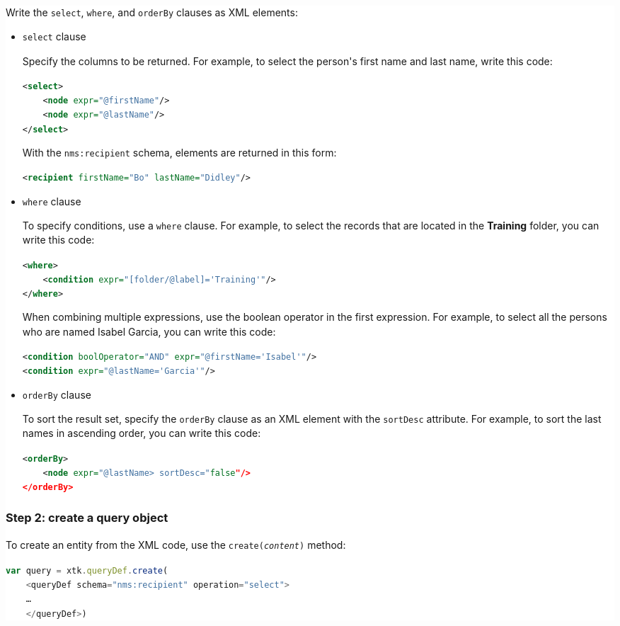 Write the `select`, `where`, and `orderBy` clauses as XML elements:

* `select` clause

    Specify the columns to be returned. For example, to select the person's first name and last name, write this code:

    ```xml
    <select>
        <node expr="@firstName"/>
        <node expr="@lastName"/>
    </select>
    ```

    With the `nms:recipient` schema, elements are returned in this form:

    ```xml
    <recipient firstName="Bo" lastName="Didley"/>
    ```

* `where` clause

    To specify conditions, use a `where` clause. For example, to select the records that are located in the **Training** folder, you can write this code:

    ```xml
    <where>
        <condition expr="[folder/@label]='Training'"/>
    </where>
    ```

    When combining multiple expressions, use the boolean operator in the first expression. For example, to select all the persons who are named Isabel Garcia, you can write this code:

    ```xml
    <condition boolOperator="AND" expr="@firstName='Isabel'"/>
    <condition expr="@lastName='Garcia'"/>
    ```

* `orderBy` clause

    To sort the result set, specify the `orderBy` clause as an XML element with the `sortDesc` attribute. For example, to sort the last names in ascending order, you can write this code:

    ```xml
    <orderBy>
        <node expr="@lastName> sortDesc="false"/>
    </orderBy>
    ```

### Step 2: create a query object

To create an entity from the XML code, use the `create(`*`content`*`)` method:

```javascript
var query = xtk.queryDef.create(
    <queryDef schema="nms:recipient" operation="select">
    …
    </queryDef>)
```
